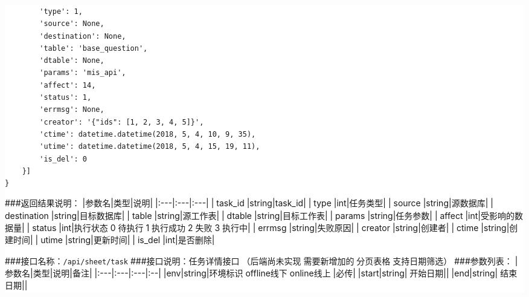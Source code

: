 ```
		'type': 1,
		'source': None,
		'destination': None,
		'table': 'base_question',
		'dtable': None,
		'params': 'mis_api',
		'affect': 14,
		'status': 1,
		'errmsg': None,
		'creator': '{"ids": [1, 2, 3, 4, 5]}',
		'ctime': datetime.datetime(2018, 5, 4, 10, 9, 35),
		'utime': datetime.datetime(2018, 5, 4, 15, 19, 11),
		'is_del': 0
	}]
}
```

###返回结果说明：
|参数名|类型|说明|
|:---|:---|:---|
| task_id |string|task_id|
| type |int|任务类型|
| source |string|源数据库|
| destination |string|目标数据库|
| table |string|源工作表|
| dtable |string|目标工作表|
| params |string|任务参数|
| affect |int|受影响的数据量|
| status |int|执行状态 0 待执行 1 执行成功 2 失败 3 执行中|
| errmsg |string|失败原因|
| creator |string|创建者|
| ctime |string|创建时间|
| utime |string|更新时间|
| is_del |int|是否删除|

###接口名称：`/api/sheet/task`
###接口说明：任务详情接口 （后端尚未实现 需要新增加的 分页表格 支持日期筛选）
###参数列表：
|参数名|类型|说明|备注|
|:---|:---|:---|:--|
|env|string|环境标识 offline线下 online线上 |必传|
|start|string| 开始日期||
|end|string| 结束日期||
